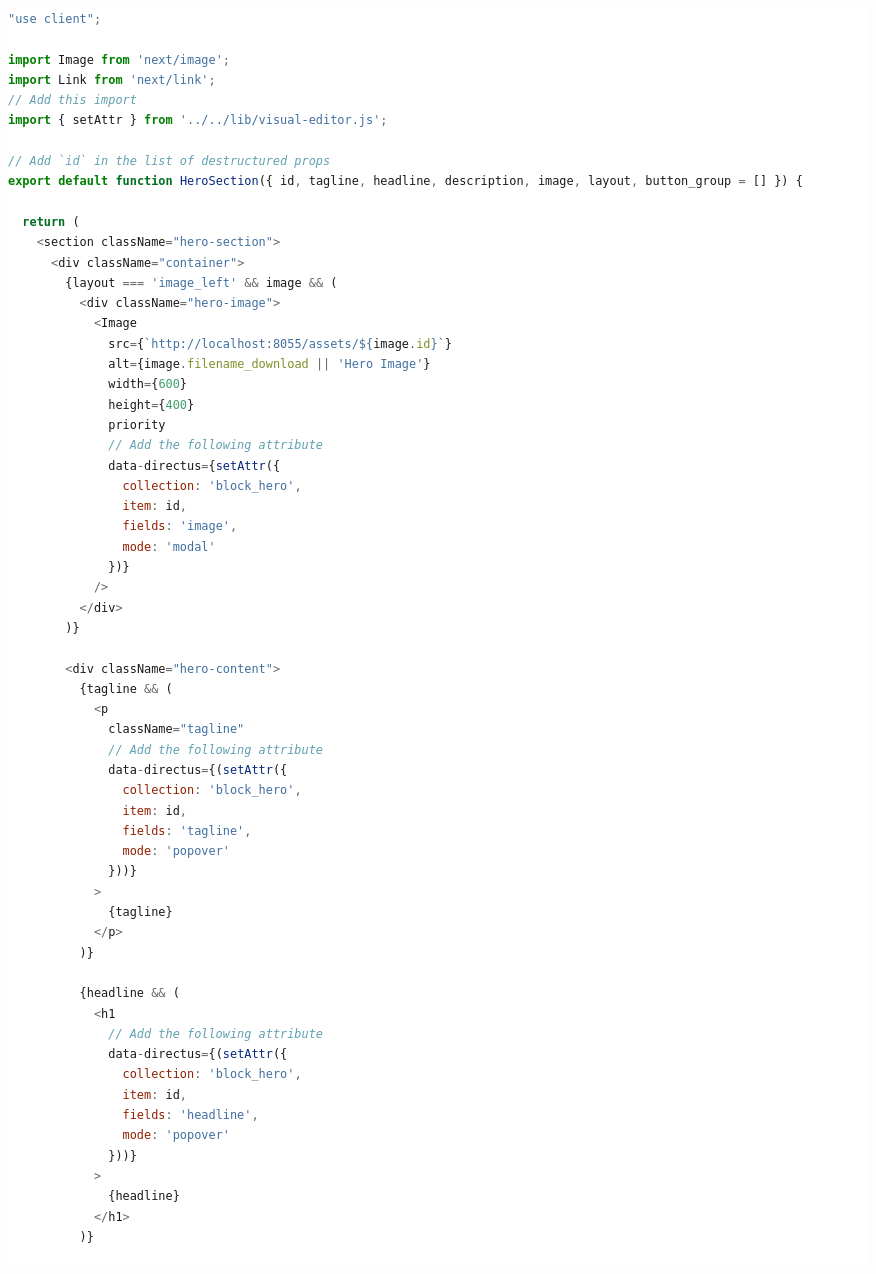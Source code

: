 ```js
"use client";

import Image from 'next/image';
import Link from 'next/link';
// Add this import
import { setAttr } from '../../lib/visual-editor.js';

// Add `id` in the list of destructured props
export default function HeroSection({ id, tagline, headline, description, image, layout, button_group = [] }) {

  return (
    <section className="hero-section">
      <div className="container">
        {layout === 'image_left' && image && (
          <div className="hero-image">
            <Image
              src={`http://localhost:8055/assets/${image.id}`}
              alt={image.filename_download || 'Hero Image'}
              width={600}
              height={400}
              priority
              // Add the following attribute
              data-directus={setAttr({ 
                collection: 'block_hero', 
                item: id, 
                fields: 'image',
                mode: 'modal'
              })}
            />
          </div>
        )}

        <div className="hero-content">
          {tagline && (
            <p 
              className="tagline"
              // Add the following attribute
              data-directus={(setAttr({ 
                collection: 'block_hero', 
                item: id, 
                fields: 'tagline',
                mode: 'popover'
              }))}
            >
              {tagline}
            </p>
          )}
          
          {headline && (
            <h1 
              // Add the following attribute
              data-directus={(setAttr({ 
                collection: 'block_hero', 
                item: id, 
                fields: 'headline',
                mode: 'popover'
              }))}
            >
              {headline}
            </h1>
          )}
          
```